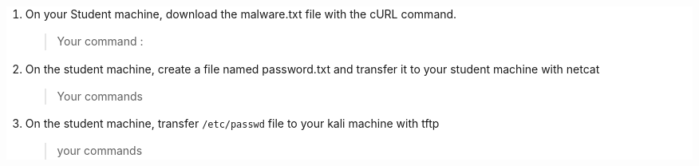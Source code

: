 1. On your Student machine, download the malware.txt file with the cURL command.
    > Your command :

1. On the student machine, create a file named password.txt and transfer it to your student machine with netcat
    > Your commands

1. On the student machine,  transfer ``/etc/passwd`` file to your kali machine with tftp
    > your commands



